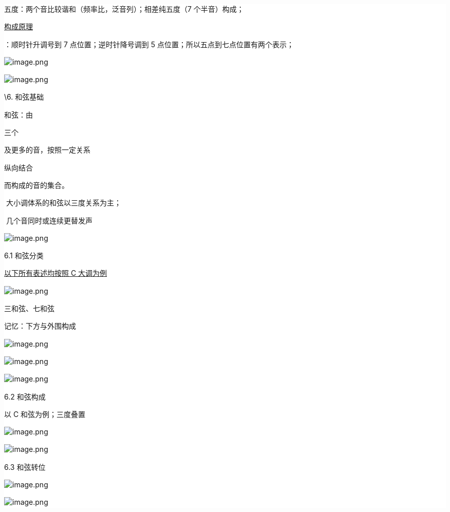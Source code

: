 五度：两个音比较谐和（频率比，泛音列）；相差纯五度（7 个半音）构成；

[构成原理](https://baijiahao.baidu.com/s?id=1598419625308192248&wfr=spider&for=pc)

：顺时针升调号到 7 点位置；逆时针降号调到 5 点位置；所以五点到七点位置有两个表示；

![image.png](https://gitea.ysundy.com/liangzai/PicsRepos/raw/branch/master/img/1639015540692-76085cfc-deea-4b9a-a3e2-a3e085479e71.png)

![image.png](https://gitea.ysundy.com/liangzai/PicsRepos/raw/branch/master/img/1639015615815-76fa8cd2-9256-49a3-bf53-7af92f646ece.png)

\6. 和弦基础

和弦：由

三个

及更多的音，按照一定关系

纵向结合

而构成的音的集合。

​ 大小调体系的和弦以三度关系为主；

​ 几个音同时或连续更替发声

![image.png](https://gitea.ysundy.com/liangzai/PicsRepos/raw/branch/master/img/1638689859364-4dc52317-d6cf-484a-a81d-6d0496c03f59.png)

6.1 和弦分类

[以下所有表述均按照 C 大调为例](https://www.sohu.com/a/322378568_681125)

![image.png](https://gitea.ysundy.com/liangzai/PicsRepos/raw/branch/master/img/1640227830318-8531cb2d-e795-4e40-ac7b-65a31960498b.png)

三和弦、七和弦

记忆：下方与外围构成

![image.png](https://gitea.ysundy.com/liangzai/PicsRepos/raw/branch/master/img/1638689906217-732f8a6c-7827-4278-a510-39c0683c9c82.png)

![image.png](https://gitea.ysundy.com/liangzai/PicsRepos/raw/branch/master/img/1638690087913-68d8d497-252c-456c-b993-98b15c92f94c.png)

![image.png](https://gitea.ysundy.com/liangzai/PicsRepos/raw/branch/master/img/1638690124397-a8a7961f-328a-44d9-b4ef-bdc1c4051d1b.png)

6.2 和弦构成

以 C 和弦为例；三度叠置

![image.png](https://gitea.ysundy.com/liangzai/PicsRepos/raw/branch/master/img/1638955267794-cacd8ca9-dcb1-4e2d-9f0a-1b730f67be57.png)

![image.png](https://gitea.ysundy.com/liangzai/PicsRepos/raw/branch/master/img/1638955322319-c0f845fa-3d35-4c0e-b3e6-87a192837314.png)

6.3 和弦转位

![image.png](https://gitea.ysundy.com/liangzai/PicsRepos/raw/branch/master/img/1638955396136-530091eb-7f2f-4b1a-9413-57ab760a5e4c.png)

![image.png](https://gitea.ysundy.com/liangzai/PicsRepos/raw/branch/master/img/1638955674277-385e0f4f-7018-4846-8ed2-b9e4322abc22.png)
